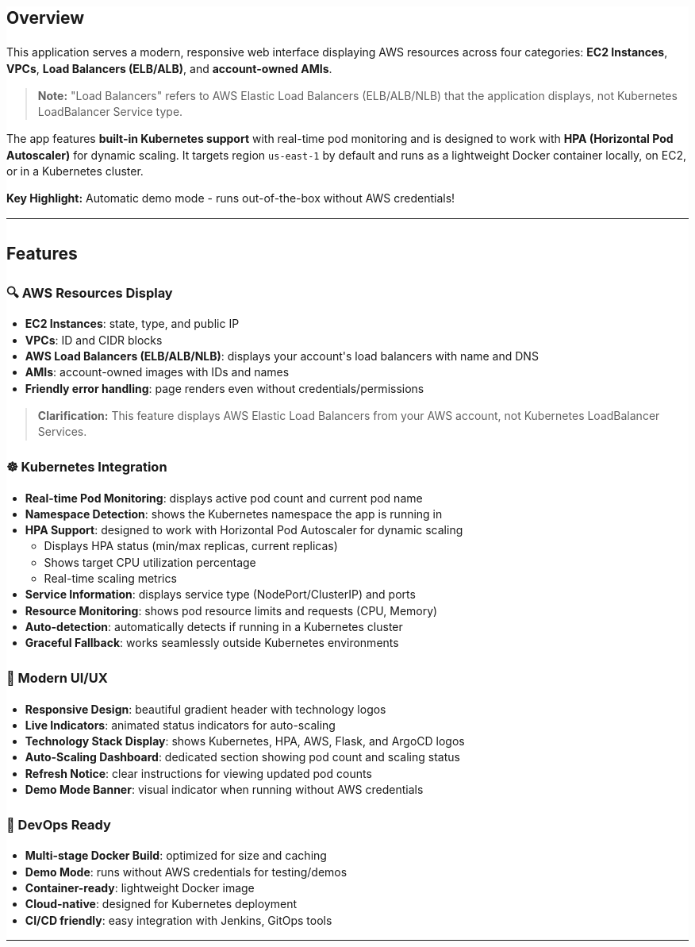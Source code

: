 
## Overview

This application serves a modern, responsive web interface displaying AWS resources across four categories: **EC2 Instances**, **VPCs**, **Load Balancers (ELB/ALB)**, and **account-owned AMIs**. 

> **Note:** "Load Balancers" refers to AWS Elastic Load Balancers (ELB/ALB/NLB) that the application displays, not Kubernetes LoadBalancer Service type.

The app features **built-in Kubernetes support** with real-time pod monitoring and is designed to work with **HPA (Horizontal Pod Autoscaler)** for dynamic scaling. It targets region `us-east-1` by default and runs as a lightweight Docker container locally, on EC2, or in a Kubernetes cluster.

**Key Highlight:** Automatic demo mode - runs out-of-the-box without AWS credentials!

---

## Features

### 🔍 AWS Resources Display
- **EC2 Instances**: state, type, and public IP
- **VPCs**: ID and CIDR blocks
- **AWS Load Balancers (ELB/ALB/NLB)**: displays your account's load balancers with name and DNS
- **AMIs**: account-owned images with IDs and names
- **Friendly error handling**: page renders even without credentials/permissions

> **Clarification:** This feature displays AWS Elastic Load Balancers from your AWS account, not Kubernetes LoadBalancer Services.

### ☸️ Kubernetes Integration
- **Real-time Pod Monitoring**: displays active pod count and current pod name
- **Namespace Detection**: shows the Kubernetes namespace the app is running in
- **HPA Support**: designed to work with Horizontal Pod Autoscaler for dynamic scaling
  - Displays HPA status (min/max replicas, current replicas)
  - Shows target CPU utilization percentage
  - Real-time scaling metrics
- **Service Information**: displays service type (NodePort/ClusterIP) and ports
- **Resource Monitoring**: shows pod resource limits and requests (CPU, Memory)
- **Auto-detection**: automatically detects if running in a Kubernetes cluster
- **Graceful Fallback**: works seamlessly outside Kubernetes environments

### 🎨 Modern UI/UX
- **Responsive Design**: beautiful gradient header with technology logos
- **Live Indicators**: animated status indicators for auto-scaling
- **Technology Stack Display**: shows Kubernetes, HPA, AWS, Flask, and ArgoCD logos
- **Auto-Scaling Dashboard**: dedicated section showing pod count and scaling status
- **Refresh Notice**: clear instructions for viewing updated pod counts
- **Demo Mode Banner**: visual indicator when running without AWS credentials

### 🚀 DevOps Ready
- **Multi-stage Docker Build**: optimized for size and caching
- **Demo Mode**: runs without AWS credentials for testing/demos
- **Container-ready**: lightweight Docker image
- **Cloud-native**: designed for Kubernetes deployment
- **CI/CD friendly**: easy integration with Jenkins, GitOps tools

---